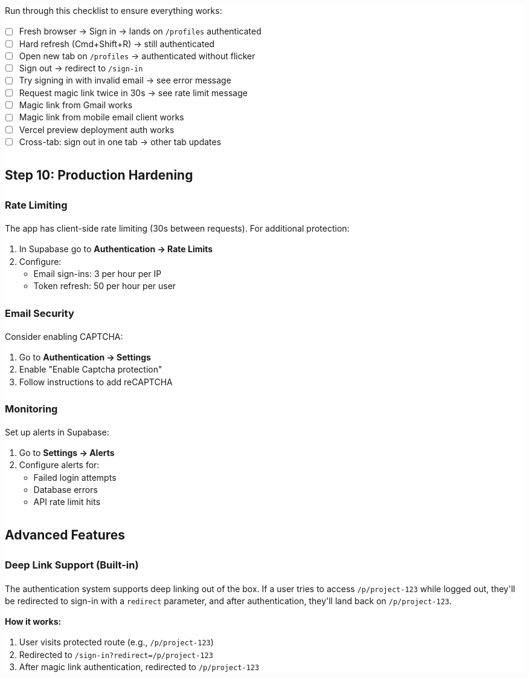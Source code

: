 Run through this checklist to ensure everything works:

- [ ] Fresh browser → Sign in → lands on `/profiles` authenticated
- [ ] Hard refresh (Cmd+Shift+R) → still authenticated
- [ ] Open new tab on `/profiles` → authenticated without flicker
- [ ] Sign out → redirect to `/sign-in`
- [ ] Try signing in with invalid email → see error message
- [ ] Request magic link twice in 30s → see rate limit message
- [ ] Magic link from Gmail works
- [ ] Magic link from mobile email client works
- [ ] Vercel preview deployment auth works
- [ ] Cross-tab: sign out in one tab → other tab updates

## Step 10: Production Hardening

### Rate Limiting

The app has client-side rate limiting (30s between requests). For additional protection:

1. In Supabase go to **Authentication → Rate Limits**
2. Configure:
   - Email sign-ins: 3 per hour per IP
   - Token refresh: 50 per hour per user

### Email Security

Consider enabling CAPTCHA:

1. Go to **Authentication → Settings**
2. Enable "Enable Captcha protection"
3. Follow instructions to add reCAPTCHA

### Monitoring

Set up alerts in Supabase:

1. Go to **Settings → Alerts**
2. Configure alerts for:
   - Failed login attempts
   - Database errors
   - API rate limit hits

## Advanced Features

### Deep Link Support (Built-in)

The authentication system supports deep linking out of the box. If a user tries to access `/p/project-123` while logged out, they'll be redirected to sign-in with a `redirect` parameter, and after authentication, they'll land back on `/p/project-123`.

**How it works:**

1. User visits protected route (e.g., `/p/project-123`)
2. Redirected to `/sign-in?redirect=/p/project-123`
3. After magic link authentication, redirected to `/p/project-123`
